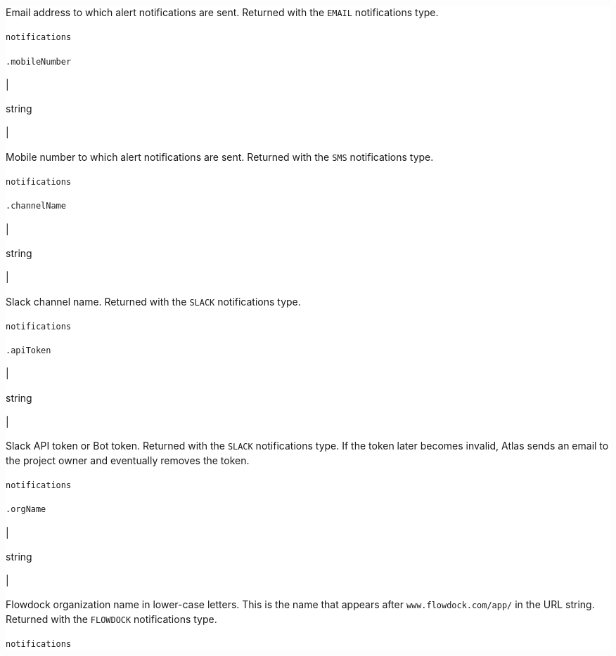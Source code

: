 Email address to which alert notifications are sent. Returned with the `EMAIL`
notifications type.  
  
`notifications`

`.mobileNumber`

|

string

|

Mobile number to which alert notifications are sent. Returned with the `SMS`
notifications type.  
  
`notifications`

`.channelName`

|

string

|

Slack channel name. Returned with the `SLACK` notifications type.  
  
`notifications`

`.apiToken`

|

string

|

Slack API token or Bot token. Returned with the `SLACK` notifications type. If
the token later becomes invalid, Atlas sends an email to the project owner and
eventually removes the token.  
  
`notifications`

`.orgName`

|

string

|

Flowdock organization name in lower-case letters. This is the name that
appears after `www.flowdock.com/app/` in the URL string. Returned with the
`FLOWDOCK` notifications type.  
  
`notifications`
